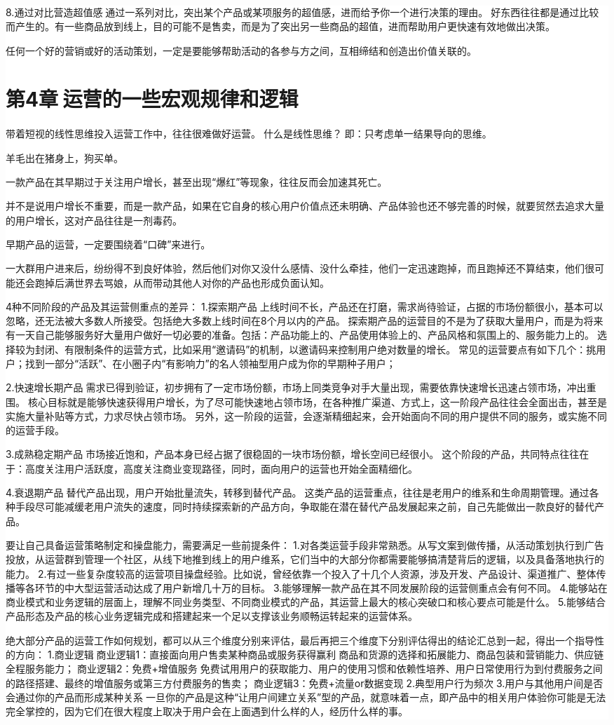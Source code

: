8.通过对比营造超值感
通过一系列对比，突出某个产品或某项服务的超值感，进而给予你一个进行决策的理由。
好东西往往都是通过比较而产生的。有一些商品放到线上，目的可能不是售卖，而是为了突出另一些商品的超值，进而帮助用户更快速有效地做出决策。

任何一个好的营销或好的活动策划，一定是要能够帮助活动的各参与方之间，互相缔结和创造出价值关联的。


# 第4章  运营的一些宏观规律和逻辑
带着短视的线性思维投入运营工作中，往往很难做好运营。
什么是线性思维？
即：只考虑单一结果导向的思维。

羊毛出在猪身上，狗买单。

一款产品在其早期过于关注用户增长，甚至出现“爆红”等现象，往往反而会加速其死亡。

并不是说用户增长不重要，而是一款产品，如果在它自身的核心用户价值点还未明确、产品体验也还不够完善的时候，就要贸然去追求大量的用户增长，这对产品往往是一剂毒药。

早期产品的运营，一定要围绕着“口碑”来进行。

一大群用户进来后，纷纷得不到良好体验，然后他们对你又没什么感情、没什么牵挂，他们一定迅速跑掉，而且跑掉还不算结束，他们很可能还会跑掉后满世界去骂娘，从而带动其他人对你的产品也形成负面认知。

4种不同阶段的产品及其运营侧重点的差异：
1.探索期产品
上线时间不长，产品还在打磨，需求尚待验证，占据的市场份额很小，基本可以忽略，还无法被大多数人所接受。包括绝大多数上线时间在8个月以内的产品。
探索期产品的运营目的不是为了获取大量用户，而是为将来有一天自己能够服务好大量用户做好一切必要的准备。包括：产品功能上的、产品使用体验上的、产品风格和氛围上的、服务能力上的。
选择较为封闭、有限制条件的运营方式，比如采用“邀请码”的机制，以邀请码来控制用户绝对数量的增长。
常见的运营要点有如下几个：挑用户；找到一部分“活跃”、在小圈子内“有影响力”的名人领袖型用户成为你的早期种子用户；

2.快速增长期产品
需求已得到验证，初步拥有了一定市场份额，市场上同类竞争对手大量出现，需要依靠快速增长迅速占领市场，冲出重围。
核心目标就是能够快速获得用户增长，为了尽可能快速地占领市场，在各种推广渠道、方式上，这一阶段产品往往会全面出击，甚至是实施大量补贴等方式，力求尽快占领市场。
另外，这一阶段的运营，会逐渐精细起来，会开始面向不同的用户提供不同的服务，或实施不同的运营手段。

3.成熟稳定期产品
市场接近饱和，产品本身已经占据了很稳固的一块市场份额，增长空间已经很小。
这个阶段的产品，共同特点往往在于：高度关注用户活跃度，高度关注商业变现路径，同时，面向用户的运营也开始全面精细化。

4.衰退期产品
替代产品出现，用户开始批量流失，转移到替代产品。
这类产品的运营重点，往往是老用户的维系和生命周期管理。通过各种手段尽可能减缓老用户流失的速度，同时持续探索新的产品方向，争取能在潜在替代产品发展起来之前，自己先能做出一款良好的替代产品。

要让自己具备运营策略制定和操盘能力，需要满足一些前提条件：
1.对各类运营手段非常熟悉。从写文案到做传播，从活动策划执行到广告投放，从运营群到管理一个社区，从线下地推到线上的用户维系，它们当中的大部分你都需要能够搞清楚背后的逻辑，以及具备落地执行的能力。
2.有过一些复杂度较高的运营项目操盘经验。比如说，曾经依靠一个投入了十几个人资源，涉及开发、产品设计、渠道推广、整体传播等各环节的中大型运营活动达成了用户新增几十万的目标。
3.能够理解一款产品在其不同发展阶段的运营侧重点会有何不同。
4.能够站在商业模式和业务逻辑的层面上，理解不同业务类型、不同商业模式的产品，其运营上最大的核心突破口和核心要点可能是什么。
5.能够结合产品形态及产品的核心业务逻辑完成和搭建起来一个足以支撑该业务顺畅运转起来的运营体系。

绝大部分产品的运营工作如何规划，都可以从三个维度分别来评估，最后再把三个维度下分别评估得出的结论汇总到一起，得出一个指导性的方向：
1.商业逻辑
商业逻辑1：直接面向用户售卖某种商品或服务获得赢利
商品和货源的选择和拓展能力、商品包装和营销能力、供应链全程服务能力；
商业逻辑2：免费+增值服务
免费试用用户的获取能力、用户的使用习惯和依赖性培养、用户日常使用行为到付费服务之间的路径搭建、最终的增值服务或第三方付费服务的售卖；
商业逻辑3：免费+流量or数据变现
2.典型用户行为频次
3.用户与其他用户间是否会通过你的产品而形成某种关系
一旦你的产品是这种“让用户间建立关系”型的产品，就意味着一点，即产品中的相关用户体验你可能是无法完全掌控的，因为它们在很大程度上取决于用户会在上面遇到什么样的人，经历什么样的事。

